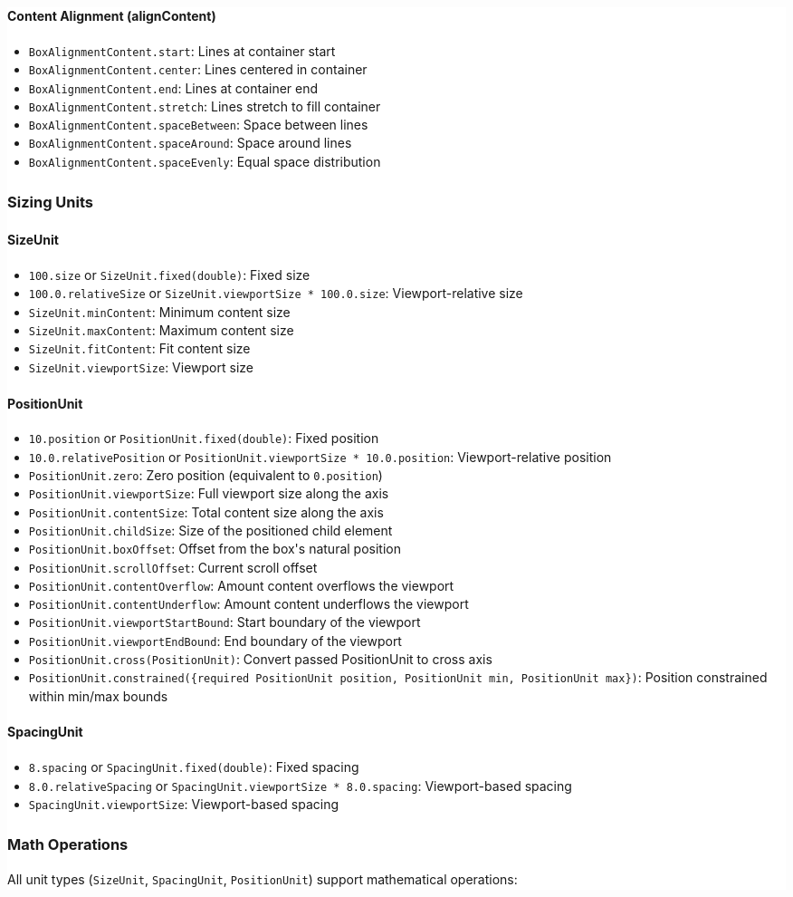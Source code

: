 #### Content Alignment (alignContent)

- `BoxAlignmentContent.start`: Lines at container start
- `BoxAlignmentContent.center`: Lines centered in container
- `BoxAlignmentContent.end`: Lines at container end
- `BoxAlignmentContent.stretch`: Lines stretch to fill container
- `BoxAlignmentContent.spaceBetween`: Space between lines
- `BoxAlignmentContent.spaceAround`: Space around lines
- `BoxAlignmentContent.spaceEvenly`: Equal space distribution

### Sizing Units

#### SizeUnit

- `100.size` or `SizeUnit.fixed(double)`: Fixed size
- `100.0.relativeSize` or `SizeUnit.viewportSize * 100.0.size`:
  Viewport-relative size
- `SizeUnit.minContent`: Minimum content size
- `SizeUnit.maxContent`: Maximum content size
- `SizeUnit.fitContent`: Fit content size
- `SizeUnit.viewportSize`: Viewport size

#### PositionUnit

- `10.position` or `PositionUnit.fixed(double)`: Fixed position
- `10.0.relativePosition` or `PositionUnit.viewportSize * 10.0.position`:
  Viewport-relative position
- `PositionUnit.zero`: Zero position (equivalent to `0.position`)
- `PositionUnit.viewportSize`: Full viewport size along the axis
- `PositionUnit.contentSize`: Total content size along the axis
- `PositionUnit.childSize`: Size of the positioned child element
- `PositionUnit.boxOffset`: Offset from the box's natural position
- `PositionUnit.scrollOffset`: Current scroll offset
- `PositionUnit.contentOverflow`: Amount content overflows the viewport
- `PositionUnit.contentUnderflow`: Amount content underflows the viewport
- `PositionUnit.viewportStartBound`: Start boundary of the viewport
- `PositionUnit.viewportEndBound`: End boundary of the viewport
- `PositionUnit.cross(PositionUnit)`: Convert passed PositionUnit to cross axis
- `PositionUnit.constrained({required PositionUnit position, PositionUnit min, PositionUnit max})`:
  Position constrained within min/max bounds

#### SpacingUnit

- `8.spacing` or `SpacingUnit.fixed(double)`: Fixed spacing
- `8.0.relativeSpacing` or `SpacingUnit.viewportSize * 8.0.spacing`:
  Viewport-based spacing
- `SpacingUnit.viewportSize`: Viewport-based spacing

### Math Operations

All unit types (`SizeUnit`, `SpacingUnit`, `PositionUnit`) support mathematical
operations:
